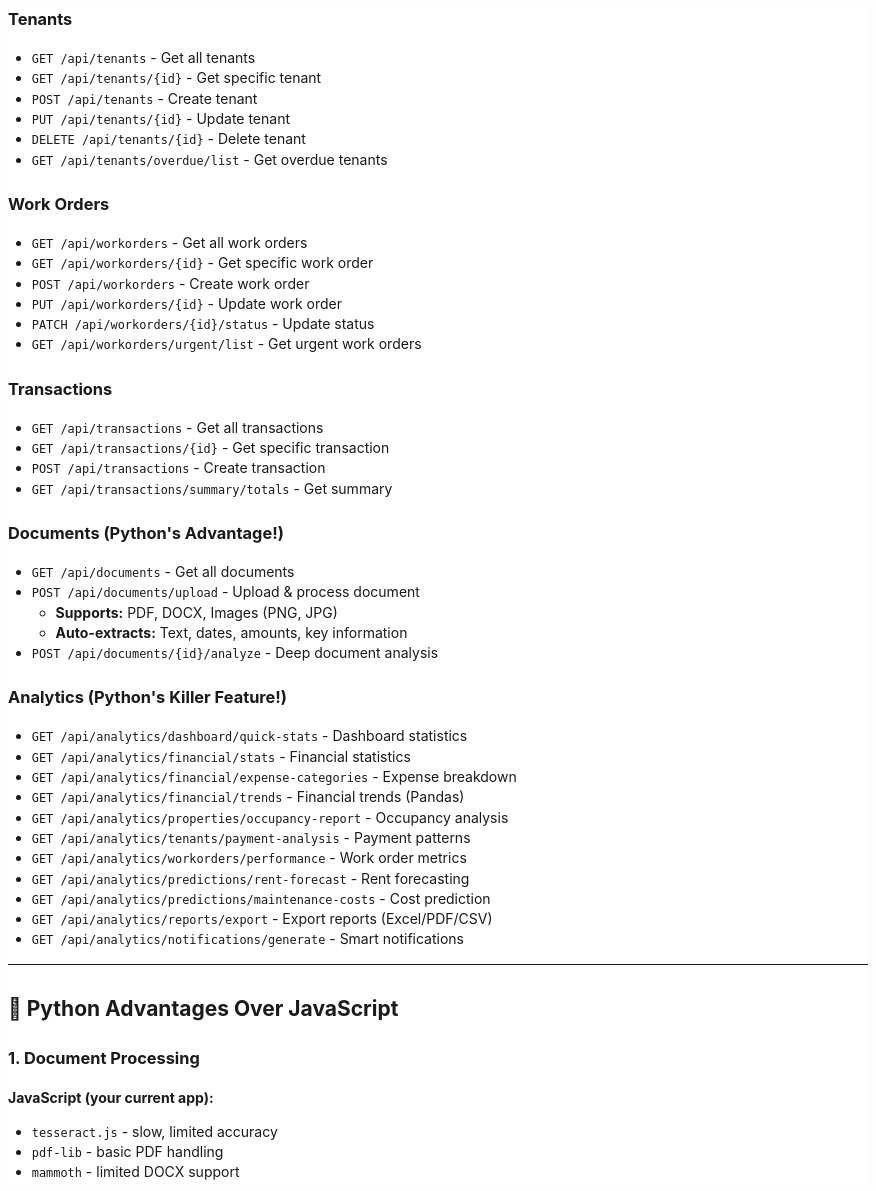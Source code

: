 ### Tenants
- `GET /api/tenants` - Get all tenants
- `GET /api/tenants/{id}` - Get specific tenant
- `POST /api/tenants` - Create tenant
- `PUT /api/tenants/{id}` - Update tenant
- `DELETE /api/tenants/{id}` - Delete tenant
- `GET /api/tenants/overdue/list` - Get overdue tenants

### Work Orders
- `GET /api/workorders` - Get all work orders
- `GET /api/workorders/{id}` - Get specific work order
- `POST /api/workorders` - Create work order
- `PUT /api/workorders/{id}` - Update work order
- `PATCH /api/workorders/{id}/status` - Update status
- `GET /api/workorders/urgent/list` - Get urgent work orders

### Transactions
- `GET /api/transactions` - Get all transactions
- `GET /api/transactions/{id}` - Get specific transaction
- `POST /api/transactions` - Create transaction
- `GET /api/transactions/summary/totals` - Get summary

### Documents (Python's Advantage!)
- `GET /api/documents` - Get all documents
- `POST /api/documents/upload` - Upload & process document
  - **Supports:** PDF, DOCX, Images (PNG, JPG)
  - **Auto-extracts:** Text, dates, amounts, key information
- `POST /api/documents/{id}/analyze` - Deep document analysis

### Analytics (Python's Killer Feature!)
- `GET /api/analytics/dashboard/quick-stats` - Dashboard statistics
- `GET /api/analytics/financial/stats` - Financial statistics
- `GET /api/analytics/financial/expense-categories` - Expense breakdown
- `GET /api/analytics/financial/trends` - Financial trends (Pandas)
- `GET /api/analytics/properties/occupancy-report` - Occupancy analysis
- `GET /api/analytics/tenants/payment-analysis` - Payment patterns
- `GET /api/analytics/workorders/performance` - Work order metrics
- `GET /api/analytics/predictions/rent-forecast` - Rent forecasting
- `GET /api/analytics/predictions/maintenance-costs` - Cost prediction
- `GET /api/analytics/reports/export` - Export reports (Excel/PDF/CSV)
- `GET /api/analytics/notifications/generate` - Smart notifications

---

## 🐍 Python Advantages Over JavaScript

### 1. **Document Processing**
**JavaScript (your current app):**
- `tesseract.js` - slow, limited accuracy
- `pdf-lib` - basic PDF handling
- `mammoth` - limited DOCX support

